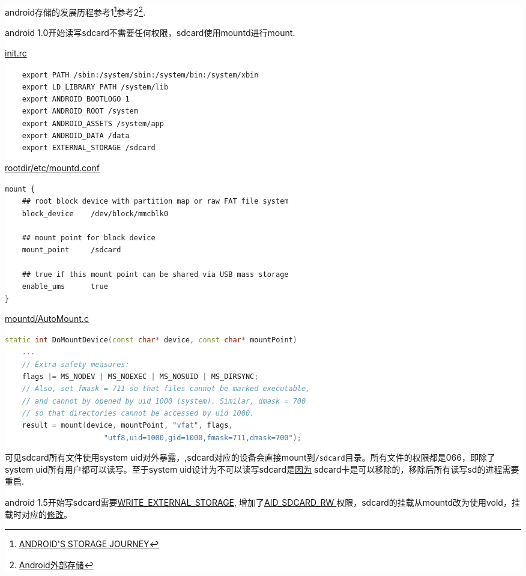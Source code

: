 
android存储的发展历程参考1[^history-ref]参考2[^wetest-ref].

android 1.0开始读写sdcard不需要任何权限，sdcard使用mountd进行mount.

[init.rc](https://android.googlesource.com/platform/system/core/+/4f6e8d7a00cbeda1e70cc15be9c4af1018bdad53/rootdir/init.rc)

```
    export PATH /sbin:/system/sbin:/system/bin:/system/xbin
    export LD_LIBRARY_PATH /system/lib
    export ANDROID_BOOTLOGO 1
    export ANDROID_ROOT /system
    export ANDROID_ASSETS /system/app
    export ANDROID_DATA /data
    export EXTERNAL_STORAGE /sdcard
```

[rootdir/etc/mountd.conf](https://android.googlesource.com/platform/system/core/+/4f6e8d7a00cbeda1e70cc15be9c4af1018bdad53/rootdir/etc/mountd.conf)

```
mount {
    ## root block device with partition map or raw FAT file system
    block_device    /dev/block/mmcblk0
        
    ## mount point for block device
    mount_point     /sdcard
    
    ## true if this mount point can be shared via USB mass storage
    enable_ums      true
}
```
[mountd/AutoMount.c](https://android.googlesource.com/platform/system/core/+/4f6e8d7a00cbeda1e70cc15be9c4af1018bdad53/mountd/AutoMount.c#DoMountDevice)
```cpp
static int DoMountDevice(const char* device, const char* mountPoint)
    ...
    // Extra safety measures:
    flags |= MS_NODEV | MS_NOEXEC | MS_NOSUID | MS_DIRSYNC;
    // Also, set fmask = 711 so that files cannot be marked executable,
    // and cannot by opened by uid 1000 (system). Similar, dmask = 700
    // so that directories cannot be accessed by uid 1000.
    result = mount(device, mountPoint, "vfat", flags, 
                       "utf8,uid=1000,gid=1000,fmask=711,dmask=700");
```
可见sdcard所有文件使用system uid对外暴露，,sdcard对应的设备会直接mount到`/sdcard`目录。所有文件的权限都是066，即除了system uid所有用户都可以读写。至于system uid设计为不可以读写sdcard是[因为](https://stackoverflow.com/questions/5617797/android-shared-user-id-and-reading-writing-a-file)
sdcard卡是可以移除的，移除后所有读写sd的进程需要重启.

android 1.5开始写sdcard需要[WRITE_EXTERNAL_STORAGE](https://developer.android.com/reference/android/Manifest.permission.html#WRITE_EXTERNAL_STORAGE), 增加了[AID_SDCARD_RW ](https://android.googlesource.com/platform/system/core/+/6e1f21584f43311f35ae7f6a4737c6a7e846083a)权限，sdcard的挂载从mountd改为使用vold，挂载时对应的[修改](https://android.googlesource.com/platform/system/core/+/b76a63b7bbdf8f51c4e689e241fca6d3a0bc1b1c%5E%21/#F0)。


[^history-ref]: [ANDROID'S STORAGE JOURNEY](https://android.stackexchange.com/questions/214288/how-to-stop-apps-writing-to-android-folder-on-the-sd-card/218469#218469)
[^wetest-ref]: [Android外部存储](https://wetest.qq.com/lab/view/368.html?from=coop_gad)
[^SDCardFS-FUSE]: [Diving into SDCardFS: How Google’s FUSE Replacement Will Reduce I/O Overhead](https://www.xda-developers.com/diving-into-sdcardfs-how-googles-fuse-replacement-will-reduce-io-overhead/)
[^meizu-android]: [Android M 外部存储剖析](http://kernel.meizu.com/android-m-external-storage.html)
[^android-6-path]: [What is /storage/emulated/0/?](https://android.stackexchange.com/questions/205430/what-is-storage-emulated-0/205494#205494)
[^sdcardfs]: [External Blues: Google Has Brought Big Changes To SD Cards In KitKat, And Even Samsung Is Implementing Them](https://www.androidpolice.com/2014/02/17/external-blues-google-has-brought-big-changes-to-sd-cards-in-kitkat-and-even-samsung-may-be-implementing-them/)